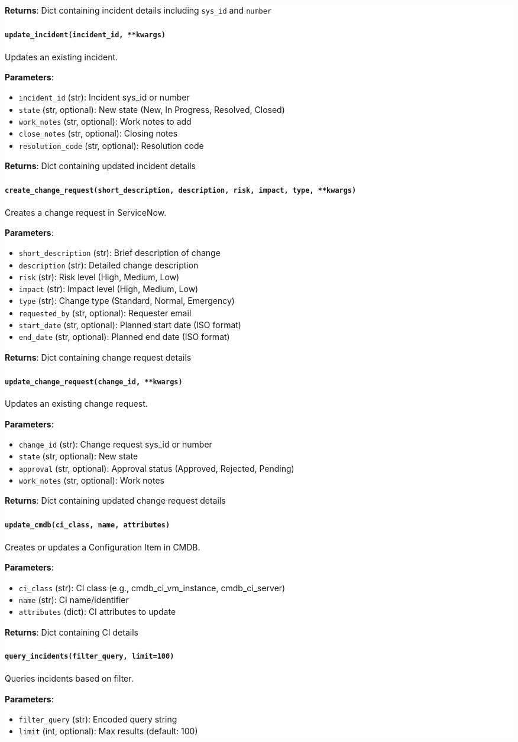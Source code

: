 **Returns**: Dict containing incident details including `sys_id` and `number`

#### `update_incident(incident_id, **kwargs)`
Updates an existing incident.

**Parameters**:
- `incident_id` (str): Incident sys_id or number
- `state` (str, optional): New state (New, In Progress, Resolved, Closed)
- `work_notes` (str, optional): Work notes to add
- `close_notes` (str, optional): Closing notes
- `resolution_code` (str, optional): Resolution code

**Returns**: Dict containing updated incident details

#### `create_change_request(short_description, description, risk, impact, type, **kwargs)`
Creates a change request in ServiceNow.

**Parameters**:
- `short_description` (str): Brief description of change
- `description` (str): Detailed change description
- `risk` (str): Risk level (High, Medium, Low)
- `impact` (str): Impact level (High, Medium, Low)
- `type` (str): Change type (Standard, Normal, Emergency)
- `requested_by` (str, optional): Requester email
- `start_date` (str, optional): Planned start date (ISO format)
- `end_date` (str, optional): Planned end date (ISO format)

**Returns**: Dict containing change request details

#### `update_change_request(change_id, **kwargs)`
Updates an existing change request.

**Parameters**:
- `change_id` (str): Change request sys_id or number
- `state` (str, optional): New state
- `approval` (str, optional): Approval status (Approved, Rejected, Pending)
- `work_notes` (str, optional): Work notes

**Returns**: Dict containing updated change request details

#### `update_cmdb(ci_class, name, attributes)`
Creates or updates a Configuration Item in CMDB.

**Parameters**:
- `ci_class` (str): CI class (e.g., cmdb_ci_vm_instance, cmdb_ci_server)
- `name` (str): CI name/identifier
- `attributes` (dict): CI attributes to update

**Returns**: Dict containing CI details

#### `query_incidents(filter_query, limit=100)`
Queries incidents based on filter.

**Parameters**:
- `filter_query` (str): Encoded query string
- `limit` (int, optional): Max results (default: 100)
